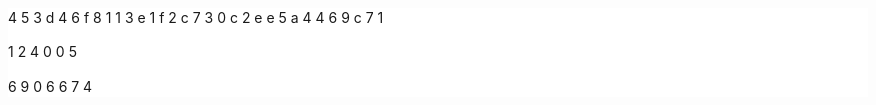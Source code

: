  
4
5
3
d
4
6
f
8
1
1
3
e
1
f
2
c
7
3
0
c
2
e
e
5
a
4
4
6
9
c
7
1
 
 
 

1
2
4
0
0
5
 
 
 
 
 
6
9
0
6
6
7
4
 